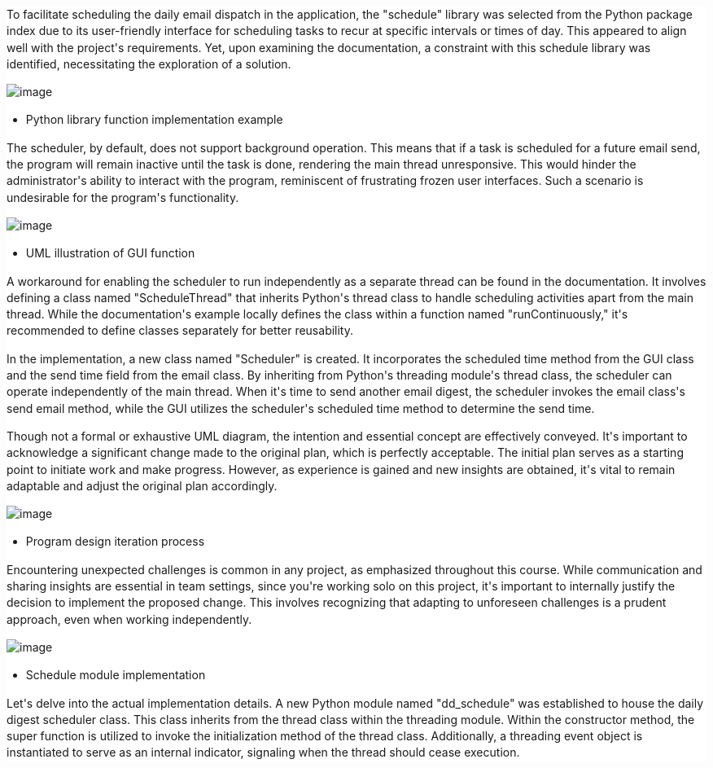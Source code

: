 To facilitate scheduling the daily email dispatch in the application, the "schedule" library was selected from the Python package index due to its user-friendly interface for scheduling tasks to recur at specific intervals or times of day. This appeared to align well with the project's requirements. Yet, upon examining the documentation, a constraint with this schedule library was identified, necessitating the exploration of a solution.

![image](https://github.com/MihlaliKota/Intro-To-Python/assets/133135575/5b63cacd-2d67-433c-a1f1-70f83ecff0a2)
- Python library function implementation example

The scheduler, by default, does not support background operation. This means that if a task is scheduled for a future email send, the program will remain inactive until the task is done, rendering the main thread unresponsive. This would hinder the administrator's ability to interact with the program, reminiscent of frustrating frozen user interfaces. Such a scenario is undesirable for the program's functionality.

![image](https://github.com/MihlaliKota/Intro-To-Python/assets/133135575/b80266ae-2437-46d4-8e9c-0d5140b1449a)
- UML illustration of GUI function

A workaround for enabling the scheduler to run independently as a separate thread can be found in the documentation. It involves defining a class named "ScheduleThread" that inherits Python's thread class to handle scheduling activities apart from the main thread. While the documentation's example locally defines the class within a function named "runContinuously," it's recommended to define classes separately for better reusability.

In the implementation, a new class named "Scheduler" is created. It incorporates the scheduled time method from the GUI class and the send time field from the email class. By inheriting from Python's threading module's thread class, the scheduler can operate independently of the main thread. When it's time to send another email digest, the scheduler invokes the email class's send email method, while the GUI utilizes the scheduler's scheduled time method to determine the send time.

Though not a formal or exhaustive UML diagram, the intention and essential concept are effectively conveyed. It's important to acknowledge a significant change made to the original plan, which is perfectly acceptable. The initial plan serves as a starting point to initiate work and make progress. However, as experience is gained and new insights are obtained, it's vital to remain adaptable and adjust the original plan accordingly.

![image](https://github.com/MihlaliKota/Intro-To-Python/assets/133135575/66e4ca5e-9a91-493f-96ab-9f15cf0fe479)
- Program design iteration process

Encountering unexpected challenges is common in any project, as emphasized throughout this course. While communication and sharing insights are essential in team settings, since you're working solo on this project, it's important to internally justify the decision to implement the proposed change. This involves recognizing that adapting to unforeseen challenges is a prudent approach, even when working independently.

![image](https://github.com/MihlaliKota/Intro-To-Python/assets/133135575/cc4d7a28-f9a4-4785-b2d5-3843fda772c0)
- Schedule module implementation

Let's delve into the actual implementation details. A new Python module named "dd_schedule" was established to house the daily digest scheduler class. This class inherits from the thread class within the threading module. Within the constructor method, the super function is utilized to invoke the initialization method of the thread class. Additionally, a threading event object is instantiated to serve as an internal indicator, signaling when the thread should cease execution.
